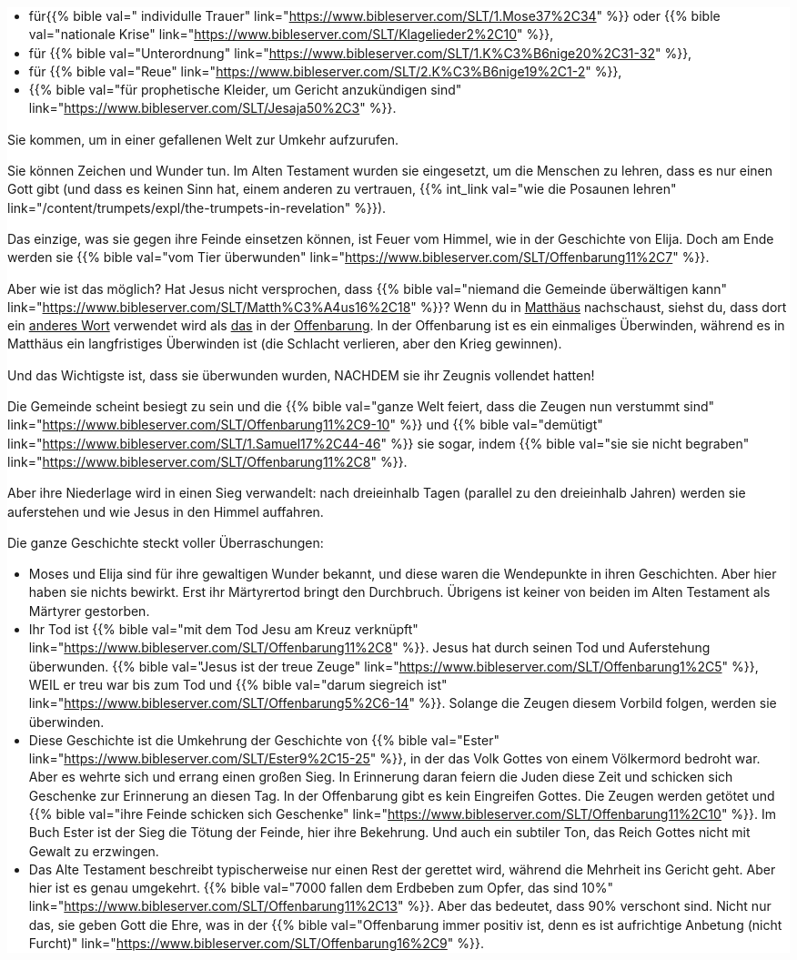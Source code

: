 - für{{% bible val=" individulle Trauer" link="https://www.bibleserver.com/SLT/1.Mose37%2C34" %}} oder {{% bible val="nationale Krise" link="https://www.bibleserver.com/SLT/Klagelieder2%2C10" %}},
- für {{% bible val="Unterordnung" link="https://www.bibleserver.com/SLT/1.K%C3%B6nige20%2C31-32" %}},
- für {{% bible val="Reue" link="https://www.bibleserver.com/SLT/2.K%C3%B6nige19%2C1-2" %}},
- {{% bible val="für prophetische Kleider, um Gericht anzukündigen sind" link="https://www.bibleserver.com/SLT/Jesaja50%2C3" %}}.

Sie kommen, um in einer gefallenen Welt zur Umkehr aufzurufen.

Sie können Zeichen und Wunder tun. Im Alten Testament wurden sie eingesetzt, um die Menschen zu lehren, dass es nur einen Gott gibt (und dass es keinen Sinn hat, einem anderen zu vertrauen, {{% int_link val="wie die Posaunen lehren" link="/content/trumpets/expl/the-trumpets-in-revelation" %}}).

Das einzige, was sie gegen ihre Feinde einsetzen können, ist Feuer vom Himmel, wie in der Geschichte von Elija. Doch am Ende werden sie {{% bible val="vom Tier überwunden" link="https://www.bibleserver.com/SLT/Offenbarung11%2C7" %}}.

Aber wie ist das möglich? Hat Jesus nicht versprochen, dass {{% bible val="niemand die Gemeinde überwältigen kann" link="https://www.bibleserver.com/SLT/Matth%C3%A4us16%2C18" %}}? Wenn du in [Matthäus](https://biblehub.com/interlinear/matthew/16-18.htm) nachschaust, siehst du, dass dort ein [anderes Wort](https://biblehub.com/greek/2729.htm) verwendet wird als [das](https://biblehub.com/greek/3528.htm) in der [Offenbarung](https://biblehub.com/interlinear/revelation/11-7.htm). In der Offenbarung ist es ein einmaliges Überwinden, während es in Matthäus ein langfristiges Überwinden ist (die Schlacht verlieren, aber den Krieg gewinnen).

Und das Wichtigste ist, dass sie überwunden wurden, NACHDEM sie ihr Zeugnis vollendet hatten!

Die Gemeinde scheint besiegt zu sein und die {{% bible val="ganze Welt feiert, dass die Zeugen nun verstummt sind" link="https://www.bibleserver.com/SLT/Offenbarung11%2C9-10" %}} und {{% bible val="demütigt" link="https://www.bibleserver.com/SLT/1.Samuel17%2C44-46" %}} sie sogar, indem {{% bible val="sie sie nicht begraben" link="https://www.bibleserver.com/SLT/Offenbarung11%2C8" %}}.

Aber ihre Niederlage wird in einen Sieg verwandelt: nach dreieinhalb Tagen (parallel zu den dreieinhalb Jahren) werden sie auferstehen und wie Jesus in den Himmel auffahren.

Die ganze Geschichte steckt voller Überraschungen:

- Moses und Elija sind für ihre gewaltigen Wunder bekannt, und diese waren die Wendepunkte in ihren Geschichten. Aber hier haben sie nichts bewirkt. Erst ihr Märtyrertod bringt den Durchbruch. Übrigens ist keiner von beiden im Alten Testament als Märtyrer gestorben.
- Ihr Tod ist {{% bible val="mit dem Tod Jesu am Kreuz verknüpft" link="https://www.bibleserver.com/SLT/Offenbarung11%2C8" %}}. Jesus hat durch seinen Tod und Auferstehung überwunden. {{% bible val="Jesus ist der treue Zeuge" link="https://www.bibleserver.com/SLT/Offenbarung1%2C5" %}}, WEIL er treu war bis zum Tod und {{% bible val="darum siegreich ist" link="https://www.bibleserver.com/SLT/Offenbarung5%2C6-14" %}}. Solange die Zeugen diesem Vorbild folgen, werden sie überwinden.
- Diese Geschichte ist die Umkehrung der Geschichte von {{% bible val="Ester" link="https://www.bibleserver.com/SLT/Ester9%2C15-25" %}}, in der das Volk Gottes von einem Völkermord bedroht war. Aber es wehrte sich und errang einen großen Sieg. In Erinnerung daran feiern die Juden diese Zeit und schicken sich Geschenke zur Erinnerung an diesen Tag. In der Offenbarung gibt es kein Eingreifen Gottes. Die Zeugen werden getötet und {{% bible val="ihre Feinde schicken sich Geschenke" link="https://www.bibleserver.com/SLT/Offenbarung11%2C10" %}}. Im Buch Ester ist der Sieg die Tötung der Feinde, hier ihre Bekehrung. Und auch ein subtiler Ton, das Reich Gottes nicht mit Gewalt zu erzwingen.
- Das Alte Testament beschreibt typischerweise nur einen Rest der gerettet wird, während die Mehrheit ins Gericht geht. Aber hier ist es genau umgekehrt. {{% bible val="7000 fallen dem Erdbeben zum Opfer, das sind 10%" link="https://www.bibleserver.com/SLT/Offenbarung11%2C13" %}}. Aber das bedeutet, dass 90% verschont sind. Nicht nur das, sie geben Gott die Ehre, was in der {{% bible val="Offenbarung immer positiv ist, denn es ist aufrichtige Anbetung (nicht Furcht)" link="https://www.bibleserver.com/SLT/Offenbarung16%2C9" %}}.
